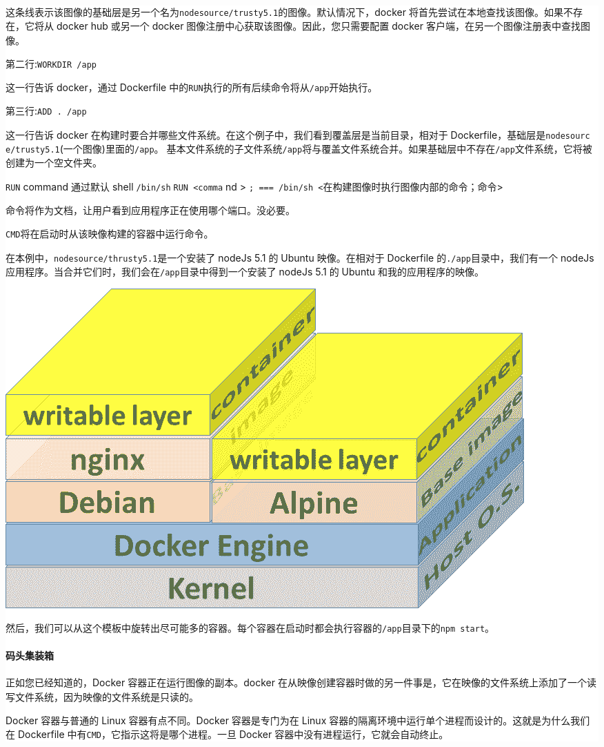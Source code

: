 这条线表示该图像的基础层是另一个名为`nodesource/trusty5.1`的图像。默认情况下，docker 将首先尝试在本地查找该图像。如果不存在，它将从 docker hub 或另一个 docker 图像注册中心获取该图像。因此，您只需要配置 docker 客户端，在另一个图像注册表中查找图像。

第二行:`WORKDIR /app`

这一行告诉 docker，通过 Dockerfile 中的`RUN`执行的所有后续命令将从`/app`开始执行。

第三行:`ADD . /app`

这一行告诉 docker 在构建时要合并哪些文件系统。在这个例子中，我们看到覆盖层是当前目录，相对于 Dockerfile，基础层是`nodesource/trusty5.1`(一个图像)里面的`/app`。
基本文件系统的子文件系统`/app`将与覆盖文件系统合并。如果基础层中不存在`/app`文件系统，它将被创建为一个空文件夹。

`RUN` command 通过默认 shell `/bin/sh`
`RUN <comma` nd > `; === /bin/sh <`在构建图像时执行图像内部的命令；命令>

命令将作为文档，让用户看到应用程序正在使用哪个端口。没必要。

`CMD`将在启动时从该映像构建的容器中运行命令。

在本例中，`nodesource/thrusty5.1`是一个安装了 nodeJs 5.1 的 Ubuntu 映像。在相对于 Dockerfile 的`./app`目录中，我们有一个 nodeJs 应用程序。当合并它们时，我们会在`/app`目录中得到一个安装了 nodeJs 5.1 的 Ubuntu 和我的应用程序的映像。

![1*8DpWaxi69Ztn6YUS0c-oAQ](img/6556baf4e1edb3f459546e168f46b601.png)

然后，我们可以从这个模板中旋转出尽可能多的容器。每个容器在启动时都会执行容器的`/app`目录下的`npm start`。

#### 码头集装箱

正如您已经知道的，Docker 容器正在运行图像的副本。docker 在从映像创建容器时做的另一件事是，它在映像的文件系统上添加了一个读写文件系统，因为映像的文件系统是只读的。

Docker 容器与普通的 Linux 容器有点不同。Docker 容器是专门为在 Linux 容器的隔离环境中运行单个进程而设计的。这就是为什么我们在 Dockerfile 中有`CMD`，它指示这将是哪个进程。一旦 Docker 容器中没有进程运行，它就会自动终止。
